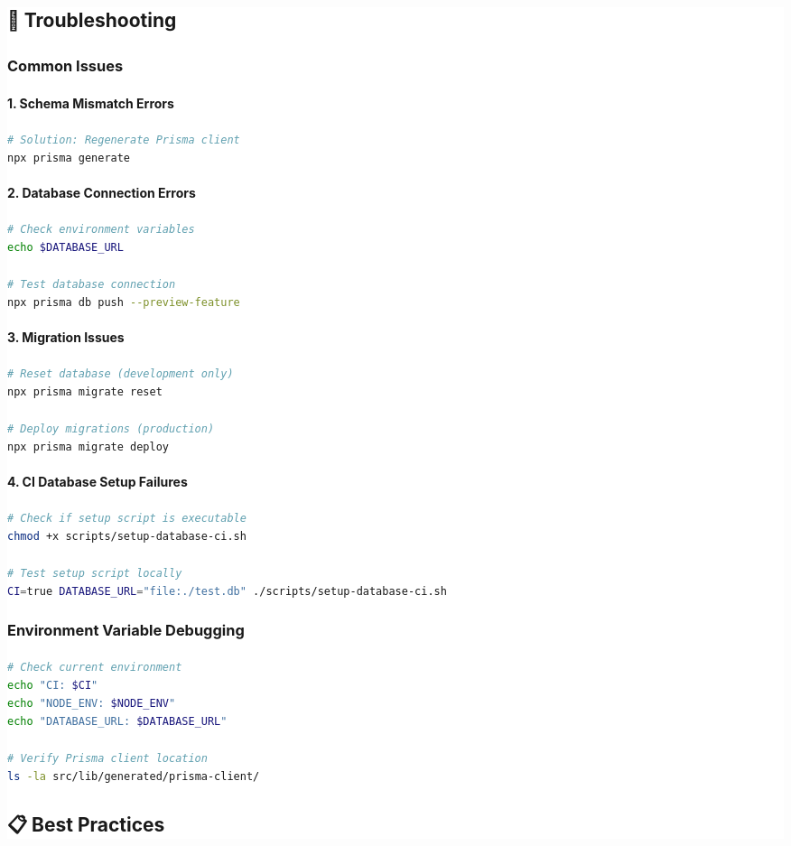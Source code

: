 ## 🚨 Troubleshooting

### Common Issues

#### 1. Schema Mismatch Errors

```bash
# Solution: Regenerate Prisma client
npx prisma generate
```

#### 2. Database Connection Errors

```bash
# Check environment variables
echo $DATABASE_URL

# Test database connection
npx prisma db push --preview-feature
```

#### 3. Migration Issues

```bash
# Reset database (development only)
npx prisma migrate reset

# Deploy migrations (production)
npx prisma migrate deploy
```

#### 4. CI Database Setup Failures

```bash
# Check if setup script is executable
chmod +x scripts/setup-database-ci.sh

# Test setup script locally
CI=true DATABASE_URL="file:./test.db" ./scripts/setup-database-ci.sh
```

### Environment Variable Debugging

```bash
# Check current environment
echo "CI: $CI"
echo "NODE_ENV: $NODE_ENV"
echo "DATABASE_URL: $DATABASE_URL"

# Verify Prisma client location
ls -la src/lib/generated/prisma-client/
```

## 📋 Best Practices
